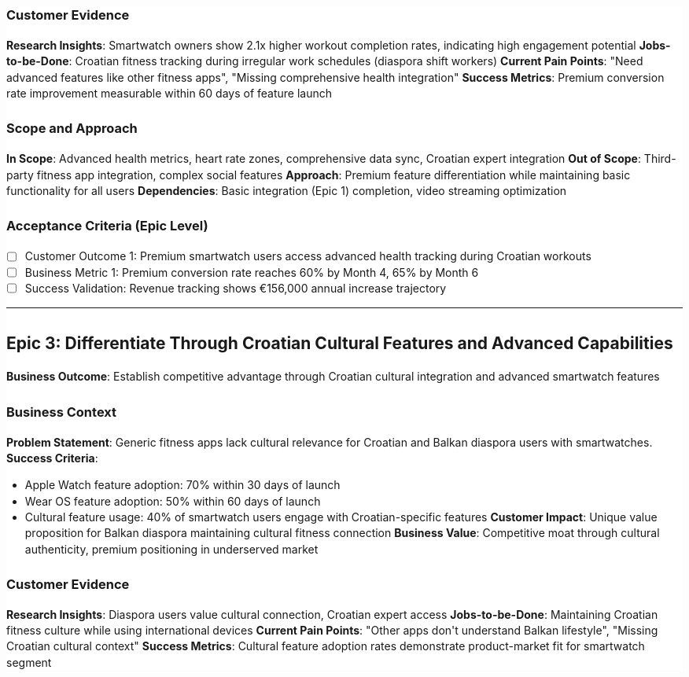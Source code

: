 ### Customer Evidence
**Research Insights**: Smartwatch owners show 2.1x higher workout completion rates, indicating high engagement potential
**Jobs-to-be-Done**: Croatian fitness tracking during irregular work schedules (diaspora shift workers)
**Current Pain Points**: "Need advanced features like other fitness apps", "Missing comprehensive health integration"
**Success Metrics**: Premium conversion rate improvement measurable within 60 days of feature launch

### Scope and Approach
**In Scope**: Advanced health metrics, heart rate zones, comprehensive data sync, Croatian expert integration
**Out of Scope**: Third-party fitness app integration, complex social features
**Approach**: Premium feature differentiation while maintaining basic functionality for all users
**Dependencies**: Basic integration (Epic 1) completion, video streaming optimization

### Acceptance Criteria (Epic Level)
- [ ] Customer Outcome 1: Premium smartwatch users access advanced health tracking during Croatian workouts
- [ ] Business Metric 1: Premium conversion rate reaches 60% by Month 4, 65% by Month 6
- [ ] Success Validation: Revenue tracking shows €156,000 annual increase trajectory

---

## Epic 3: Differentiate Through Croatian Cultural Features and Advanced Capabilities
**Business Outcome**: Establish competitive advantage through Croatian cultural integration and advanced smartwatch features

### Business Context
**Problem Statement**: Generic fitness apps lack cultural relevance for Croatian and Balkan diaspora users with smartwatches.
**Success Criteria**:
- Apple Watch feature adoption: 70% within 30 days of launch
- Wear OS feature adoption: 50% within 60 days of launch
- Cultural feature usage: 40% of smartwatch users engage with Croatian-specific features
**Customer Impact**: Unique value proposition for Balkan diaspora maintaining cultural fitness connection
**Business Value**: Competitive moat through cultural authenticity, premium positioning in underserved market

### Customer Evidence
**Research Insights**: Diaspora users value cultural connection, Croatian expert access
**Jobs-to-be-Done**: Maintaining Croatian fitness culture while using international devices
**Current Pain Points**: "Other apps don't understand Balkan lifestyle", "Missing Croatian cultural context"
**Success Metrics**: Cultural feature adoption rates demonstrate product-market fit for smartwatch segment
